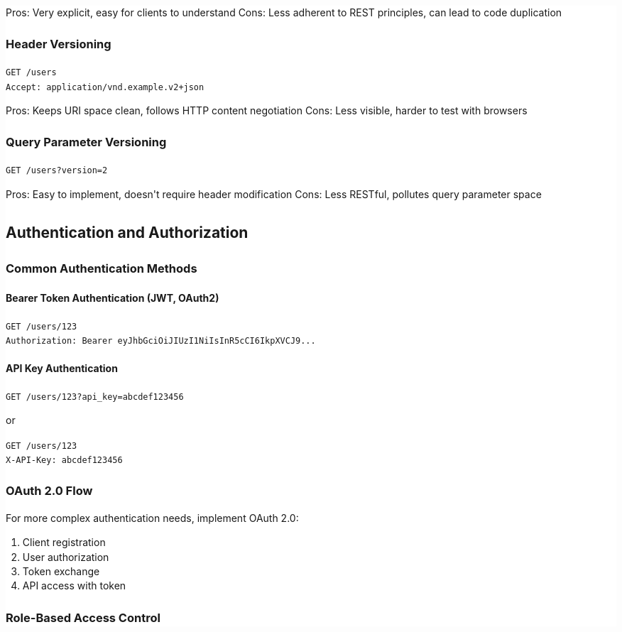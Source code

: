Pros: Very explicit, easy for clients to understand
Cons: Less adherent to REST principles, can lead to code duplication

### Header Versioning

```
GET /users
Accept: application/vnd.example.v2+json
```

Pros: Keeps URI space clean, follows HTTP content negotiation
Cons: Less visible, harder to test with browsers

### Query Parameter Versioning

```
GET /users?version=2
```

Pros: Easy to implement, doesn't require header modification
Cons: Less RESTful, pollutes query parameter space

## Authentication and Authorization

### Common Authentication Methods

#### Bearer Token Authentication (JWT, OAuth2)

```
GET /users/123
Authorization: Bearer eyJhbGciOiJIUzI1NiIsInR5cCI6IkpXVCJ9...
```

#### API Key Authentication

```
GET /users/123?api_key=abcdef123456
```

or

```
GET /users/123
X-API-Key: abcdef123456
```

### OAuth 2.0 Flow

For more complex authentication needs, implement OAuth 2.0:

1. Client registration
2. User authorization
3. Token exchange
4. API access with token

### Role-Based Access Control
